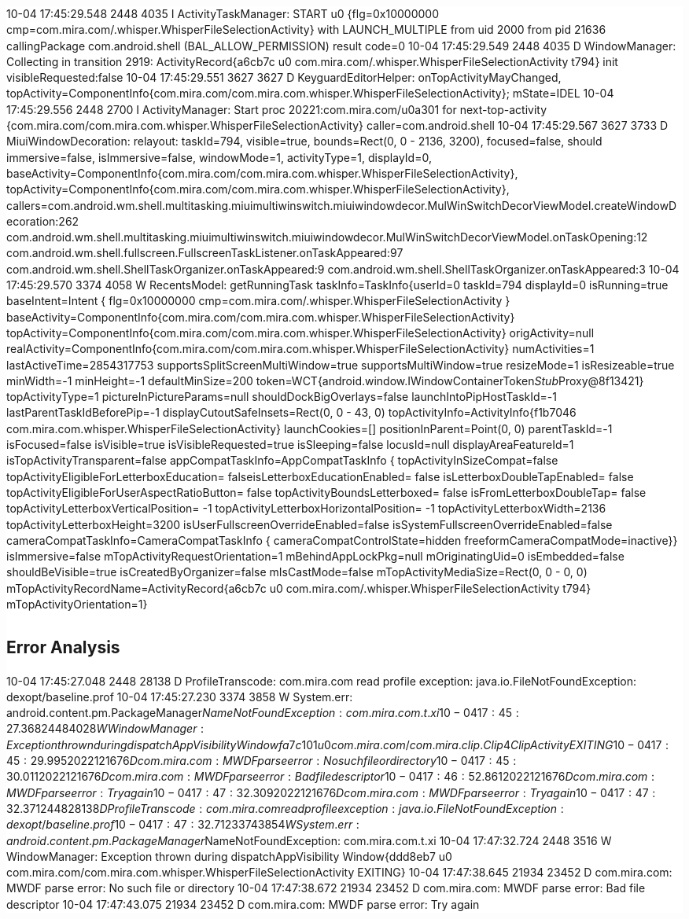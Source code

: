 10-04 17:45:29.548  2448  4035 I ActivityTaskManager: START u0 {flg=0x10000000 cmp=com.mira.com/.whisper.WhisperFileSelectionActivity} with LAUNCH_MULTIPLE from uid 2000 from pid 21636 callingPackage com.android.shell (BAL_ALLOW_PERMISSION) result code=0
10-04 17:45:29.549  2448  4035 D WindowManager: Collecting in transition 2919: ActivityRecord{a6cb7c u0 com.mira.com/.whisper.WhisperFileSelectionActivity t794} init visibleRequested:false
10-04 17:45:29.551  3627  3627 D KeyguardEditorHelper: onTopActivityMayChanged, topActivity=ComponentInfo{com.mira.com/com.mira.com.whisper.WhisperFileSelectionActivity}; mState=IDEL
10-04 17:45:29.556  2448  2700 I ActivityManager: Start proc 20221:com.mira.com/u0a301 for next-top-activity {com.mira.com/com.mira.com.whisper.WhisperFileSelectionActivity} caller=com.android.shell
10-04 17:45:29.567  3627  3733 D MiuiWindowDecoration: relayout: taskId=794, visible=true, bounds=Rect(0, 0 - 2136, 3200), focused=false, should immersive=false, isImmersive=false, windowMode=1, activityType=1, displayId=0, baseActivity=ComponentInfo{com.mira.com/com.mira.com.whisper.WhisperFileSelectionActivity}, topActivity=ComponentInfo{com.mira.com/com.mira.com.whisper.WhisperFileSelectionActivity}, callers=com.android.wm.shell.multitasking.miuimultiwinswitch.miuiwindowdecor.MulWinSwitchDecorViewModel.createWindowDecoration:262 com.android.wm.shell.multitasking.miuimultiwinswitch.miuiwindowdecor.MulWinSwitchDecorViewModel.onTaskOpening:12 com.android.wm.shell.fullscreen.FullscreenTaskListener.onTaskAppeared:97 com.android.wm.shell.ShellTaskOrganizer.onTaskAppeared:9 com.android.wm.shell.ShellTaskOrganizer.onTaskAppeared:3 
10-04 17:45:29.570  3374  4058 W RecentsModel: getRunningTask   taskInfo=TaskInfo{userId=0 taskId=794 displayId=0 isRunning=true baseIntent=Intent { flg=0x10000000 cmp=com.mira.com/.whisper.WhisperFileSelectionActivity } baseActivity=ComponentInfo{com.mira.com/com.mira.com.whisper.WhisperFileSelectionActivity} topActivity=ComponentInfo{com.mira.com/com.mira.com.whisper.WhisperFileSelectionActivity} origActivity=null realActivity=ComponentInfo{com.mira.com/com.mira.com.whisper.WhisperFileSelectionActivity} numActivities=1 lastActiveTime=2854317753 supportsSplitScreenMultiWindow=true supportsMultiWindow=true resizeMode=1 isResizeable=true minWidth=-1 minHeight=-1 defaultMinSize=200 token=WCT{android.window.IWindowContainerToken$Stub$Proxy@8f13421} topActivityType=1 pictureInPictureParams=null shouldDockBigOverlays=false launchIntoPipHostTaskId=-1 lastParentTaskIdBeforePip=-1 displayCutoutSafeInsets=Rect(0, 0 - 43, 0) topActivityInfo=ActivityInfo{f1b7046 com.mira.com.whisper.WhisperFileSelectionActivity} launchCookies=[] positionInParent=Point(0, 0) parentTaskId=-1 isFocused=false isVisible=true isVisibleRequested=true isSleeping=false locusId=null displayAreaFeatureId=1 isTopActivityTransparent=false appCompatTaskInfo=AppCompatTaskInfo { topActivityInSizeCompat=false topActivityEligibleForLetterboxEducation= falseisLetterboxEducationEnabled= false isLetterboxDoubleTapEnabled= false topActivityEligibleForUserAspectRatioButton= false topActivityBoundsLetterboxed= false isFromLetterboxDoubleTap= false topActivityLetterboxVerticalPosition= -1 topActivityLetterboxHorizontalPosition= -1 topActivityLetterboxWidth=2136 topActivityLetterboxHeight=3200 isUserFullscreenOverrideEnabled=false isSystemFullscreenOverrideEnabled=false cameraCompatTaskInfo=CameraCompatTaskInfo { cameraCompatControlState=hidden freeformCameraCompatMode=inactive}} isImmersive=false mTopActivityRequestOrientation=1 mBehindAppLockPkg=null mOriginatingUid=0 isEmbedded=false shouldBeVisible=true isCreatedByOrganizer=false mIsCastMode=false mTopActivityMediaSize=Rect(0, 0 - 0, 0) mTopActivityRecordName=ActivityRecord{a6cb7c u0 com.mira.com/.whisper.WhisperFileSelectionActivity t794} mTopActivityOrientation=1}

## Error Analysis

10-04 17:45:27.048  2448 28138 D ProfileTranscode: com.mira.com read profile exception: java.io.FileNotFoundException: dexopt/baseline.prof
10-04 17:45:27.230  3374  3858 W System.err: android.content.pm.PackageManager$NameNotFoundException: com.mira.com.t.xi
10-04 17:45:27.368  2448  4028 W WindowManager: Exception thrown during dispatchAppVisibility Window{fa7c101 u0 com.mira.com/com.mira.clip.Clip4ClipActivity EXITING}
10-04 17:45:29.995 20221 21676 D com.mira.com: MWDF parse error: No such file or directory
10-04 17:45:30.011 20221 21676 D com.mira.com: MWDF parse error: Bad file descriptor
10-04 17:46:52.861 20221 21676 D com.mira.com: MWDF parse error: Try again
10-04 17:47:32.309 20221 21676 D com.mira.com: MWDF parse error: Try again
10-04 17:47:32.371  2448 28138 D ProfileTranscode: com.mira.com read profile exception: java.io.FileNotFoundException: dexopt/baseline.prof
10-04 17:47:32.712  3374  3854 W System.err: android.content.pm.PackageManager$NameNotFoundException: com.mira.com.t.xi
10-04 17:47:32.724  2448  3516 W WindowManager: Exception thrown during dispatchAppVisibility Window{ddd8eb7 u0 com.mira.com/com.mira.com.whisper.WhisperFileSelectionActivity EXITING}
10-04 17:47:38.645 21934 23452 D com.mira.com: MWDF parse error: No such file or directory
10-04 17:47:38.672 21934 23452 D com.mira.com: MWDF parse error: Bad file descriptor
10-04 17:47:43.075 21934 23452 D com.mira.com: MWDF parse error: Try again
